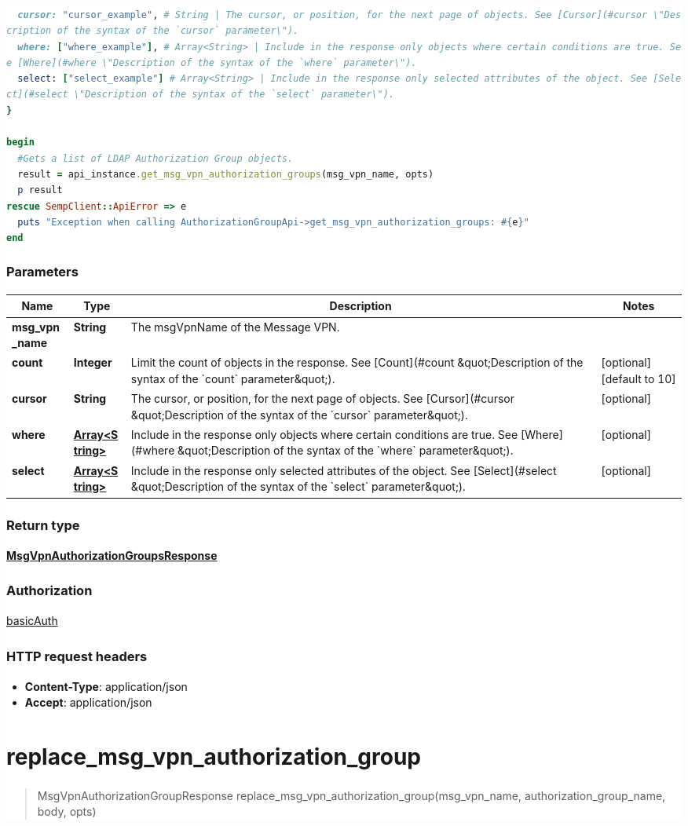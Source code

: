 ```ruby
  cursor: "cursor_example", # String | The cursor, or position, for the next page of objects. See [Cursor](#cursor \"Description of the syntax of the `cursor` parameter\").
  where: ["where_example"], # Array<String> | Include in the response only objects where certain conditions are true. See [Where](#where \"Description of the syntax of the `where` parameter\").
  select: ["select_example"] # Array<String> | Include in the response only selected attributes of the object. See [Select](#select \"Description of the syntax of the `select` parameter\").
}

begin
  #Gets a list of LDAP Authorization Group objects.
  result = api_instance.get_msg_vpn_authorization_groups(msg_vpn_name, opts)
  p result
rescue SempClient::ApiError => e
  puts "Exception when calling AuthorizationGroupApi->get_msg_vpn_authorization_groups: #{e}"
end
```

### Parameters

Name | Type | Description  | Notes
------------- | ------------- | ------------- | -------------
 **msg_vpn_name** | **String**| The msgVpnName of the Message VPN. | 
 **count** | **Integer**| Limit the count of objects in the response. See [Count](#count \&quot;Description of the syntax of the &#x60;count&#x60; parameter\&quot;). | [optional] [default to 10]
 **cursor** | **String**| The cursor, or position, for the next page of objects. See [Cursor](#cursor \&quot;Description of the syntax of the &#x60;cursor&#x60; parameter\&quot;). | [optional] 
 **where** | [**Array&lt;String&gt;**](String.md)| Include in the response only objects where certain conditions are true. See [Where](#where \&quot;Description of the syntax of the &#x60;where&#x60; parameter\&quot;). | [optional] 
 **select** | [**Array&lt;String&gt;**](String.md)| Include in the response only selected attributes of the object. See [Select](#select \&quot;Description of the syntax of the &#x60;select&#x60; parameter\&quot;). | [optional] 

### Return type

[**MsgVpnAuthorizationGroupsResponse**](MsgVpnAuthorizationGroupsResponse.md)

### Authorization

[basicAuth](../README.md#basicAuth)

### HTTP request headers

 - **Content-Type**: application/json
 - **Accept**: application/json



# **replace_msg_vpn_authorization_group**
> MsgVpnAuthorizationGroupResponse replace_msg_vpn_authorization_group(msg_vpn_name, authorization_group_name, body, opts)
